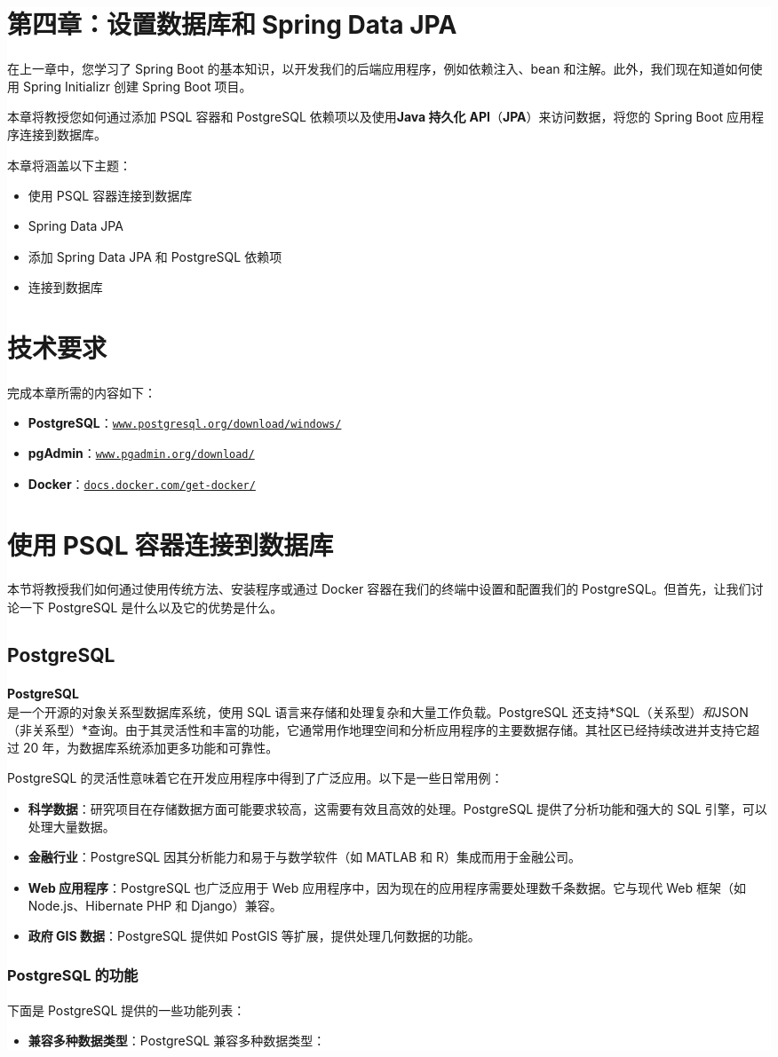 

# 第四章：设置数据库和 Spring Data JPA

在上一章中，您学习了 Spring Boot 的基本知识，以开发我们的后端应用程序，例如依赖注入、bean 和注解。此外，我们现在知道如何使用 Spring Initializr 创建 Spring Boot 项目。

本章将教授您如何通过添加 PSQL 容器和 PostgreSQL 依赖项以及使用**Java 持久化** **API**（**JPA**）来访问数据，将您的 Spring Boot 应用程序连接到数据库。

本章将涵盖以下主题：

+   使用 PSQL 容器连接到数据库

+   Spring Data JPA

+   添加 Spring Data JPA 和 PostgreSQL 依赖项

+   连接到数据库

# 技术要求

完成本章所需的内容如下：

+   **PostgreSQL**：[`www.postgresql.org/download/windows/`](https://www.postgresql.org/download/windows/)

+   **pgAdmin**：[`www.pgadmin.org/download/`](https://www.pgadmin.org/download/)

+   **Docker**：[`docs.docker.com/get-docker/`](https://docs.docker.com/get-docker/)

# 使用 PSQL 容器连接到数据库

本节将教授我们如何通过使用传统方法、安装程序或通过 Docker 容器在我们的终端中设置和配置我们的 PostgreSQL。但首先，让我们讨论一下 PostgreSQL 是什么以及它的优势是什么。

## PostgreSQL

**PostgreSQL**是一个开源的对象关系型数据库系统，使用 SQL 语言来存储和处理复杂和大量工作负载。PostgreSQL 还支持*SQL（关系型）*和*JSON（非关系型）*查询。由于其灵活性和丰富的功能，它通常用作地理空间和分析应用程序的主要数据存储。其社区已经持续改进并支持它超过 20 年，为数据库系统添加更多功能和可靠性。

PostgreSQL 的灵活性意味着它在开发应用程序中得到了广泛应用。以下是一些日常用例：

+   **科学数据**：研究项目在存储数据方面可能要求较高，这需要有效且高效的处理。PostgreSQL 提供了分析功能和强大的 SQL 引擎，可以处理大量数据。

+   **金融行业**：PostgreSQL 因其分析能力和易于与数学软件（如 MATLAB 和 R）集成而用于金融公司。

+   **Web 应用程序**：PostgreSQL 也广泛应用于 Web 应用程序中，因为现在的应用程序需要处理数千条数据。它与现代 Web 框架（如 Node.js、Hibernate PHP 和 Django）兼容。

+   **政府 GIS 数据**：PostgreSQL 提供如 PostGIS 等扩展，提供处理几何数据的功能。

### PostgreSQL 的功能

下面是 PostgreSQL 提供的一些功能列表：

+   **兼容多种数据类型**：PostgreSQL 兼容多种数据类型：
